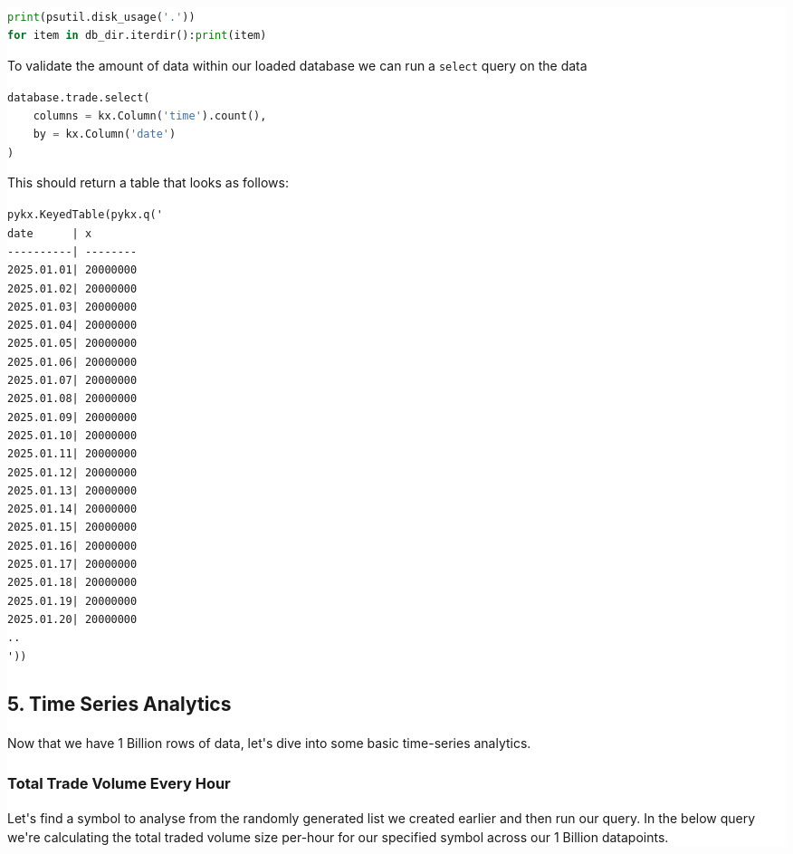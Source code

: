 
```python
print(psutil.disk_usage('.'))
for item in db_dir.iterdir():print(item)
```

To validate the amount of data within our loaded database we can run a `select` query on the data


```python
database.trade.select(
    columns = kx.Column('time').count(),
    by = kx.Column('date')
)
```

This should return a table that looks as follows:

    pykx.KeyedTable(pykx.q('
    date      | x
    ----------| --------
    2025.01.01| 20000000
    2025.01.02| 20000000
    2025.01.03| 20000000
    2025.01.04| 20000000
    2025.01.05| 20000000
    2025.01.06| 20000000
    2025.01.07| 20000000
    2025.01.08| 20000000
    2025.01.09| 20000000
    2025.01.10| 20000000
    2025.01.11| 20000000
    2025.01.12| 20000000
    2025.01.13| 20000000
    2025.01.14| 20000000
    2025.01.15| 20000000
    2025.01.16| 20000000
    2025.01.17| 20000000
    2025.01.18| 20000000
    2025.01.19| 20000000
    2025.01.20| 20000000
    ..
    '))



## 5. Time Series Analytics

Now that we have 1 Billion rows of data, let's dive into some basic time-series analytics.

### Total Trade Volume Every Hour

Let's find a symbol to analyse from the randomly generated list we created earlier and then run our query. In the below query we're calculating the total traded volume size per-hour for our specified symbol across our 1 Billion datapoints.
